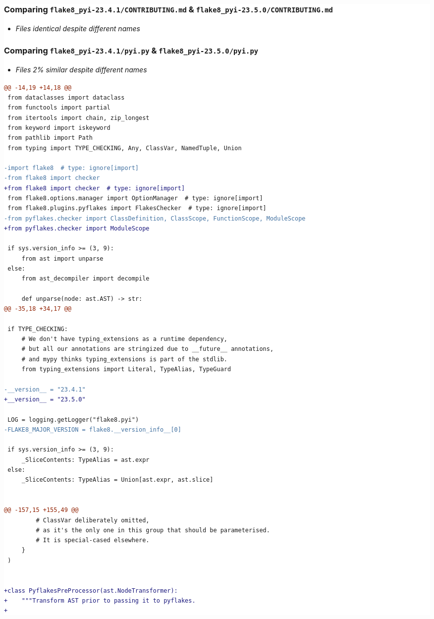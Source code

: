 ### Comparing `flake8_pyi-23.4.1/CONTRIBUTING.md` & `flake8_pyi-23.5.0/CONTRIBUTING.md`

 * *Files identical despite different names*

### Comparing `flake8_pyi-23.4.1/pyi.py` & `flake8_pyi-23.5.0/pyi.py`

 * *Files 2% similar despite different names*

```diff
@@ -14,19 +14,18 @@
 from dataclasses import dataclass
 from functools import partial
 from itertools import chain, zip_longest
 from keyword import iskeyword
 from pathlib import Path
 from typing import TYPE_CHECKING, Any, ClassVar, NamedTuple, Union
 
-import flake8  # type: ignore[import]
-from flake8 import checker
+from flake8 import checker  # type: ignore[import]
 from flake8.options.manager import OptionManager  # type: ignore[import]
 from flake8.plugins.pyflakes import FlakesChecker  # type: ignore[import]
-from pyflakes.checker import ClassDefinition, ClassScope, FunctionScope, ModuleScope
+from pyflakes.checker import ModuleScope
 
 if sys.version_info >= (3, 9):
     from ast import unparse
 else:
     from ast_decompiler import decompile
 
     def unparse(node: ast.AST) -> str:
@@ -35,18 +34,17 @@
 
 if TYPE_CHECKING:
     # We don't have typing_extensions as a runtime dependency,
     # but all our annotations are stringized due to __future__ annotations,
     # and mypy thinks typing_extensions is part of the stdlib.
     from typing_extensions import Literal, TypeAlias, TypeGuard
 
-__version__ = "23.4.1"
+__version__ = "23.5.0"
 
 LOG = logging.getLogger("flake8.pyi")
-FLAKE8_MAJOR_VERSION = flake8.__version_info__[0]
 
 if sys.version_info >= (3, 9):
     _SliceContents: TypeAlias = ast.expr
 else:
     _SliceContents: TypeAlias = Union[ast.expr, ast.slice]
 
 
@@ -157,15 +155,49 @@
         # ClassVar deliberately omitted,
         # as it's the only one in this group that should be parameterised.
         # It is special-cased elsewhere.
     }
 )
 
 
+class PyflakesPreProcessor(ast.NodeTransformer):
+    """Transform AST prior to passing it to pyflakes.
+
```